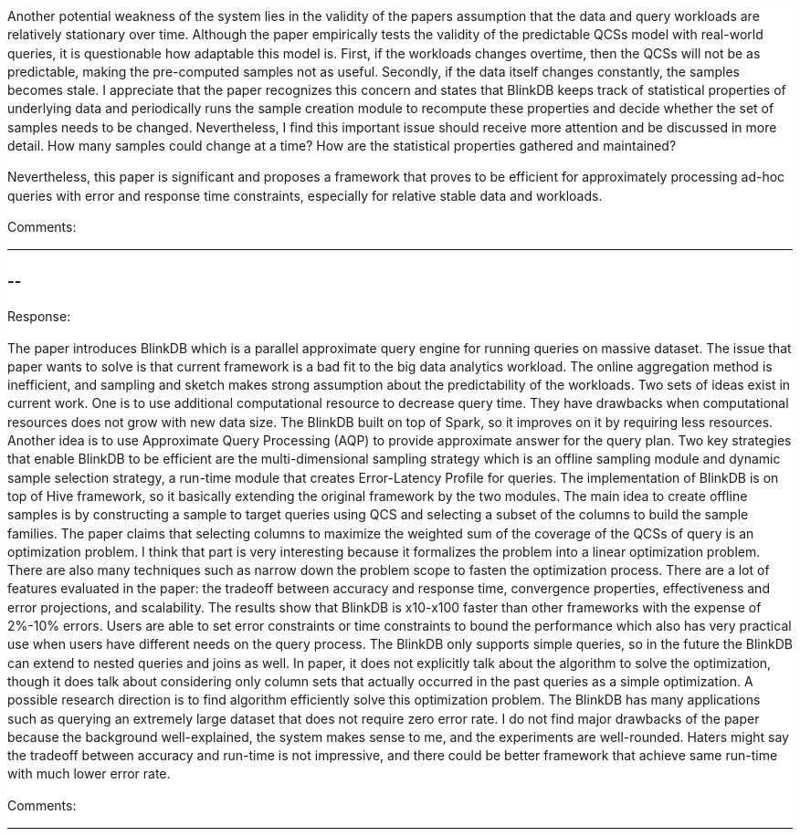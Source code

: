 Another potential weakness of the system lies in the validity of the papers assumption that the data and query workloads are relatively stationary over time. Although the paper empirically tests the validity of the predictable QCSs model with real-world queries, it is questionable how adaptable this model is. First, if the workloads changes overtime, then the QCSs will not be as predictable, making the pre-computed samples not as useful. Secondly, if the data itself changes constantly, the samples becomes stale. I appreciate that the paper recognizes this concern and states that BlinkDB keeps track of statistical properties of underlying data and periodically runs the sample creation module to recompute these properties and decide whether the set of samples needs to be changed. Nevertheless, I find this important issue should receive more attention and be discussed in more detail. How many samples could change at a time? How are the statistical properties gathered and maintained? 

Nevertheless, this paper is significant and proposes a framework that proves to be efficient for approximately processing ad-hoc queries with error and response time constraints, especially for relative stable data and workloads.</p>
  <div>Comments:</div>
  <p class="block"></p>
  </p>
<hr />

<p class="review">
  <h3>--</h3>

  <div>Response:</div>
  <p class="block">The paper introduces BlinkDB which is a parallel approximate query engine for running queries on massive dataset. The issue that paper wants to solve is that current framework is a bad fit to the big data analytics workload. The online aggregation method is inefficient, and sampling and sketch makes strong assumption about the predictability of the workloads. Two sets of ideas exist in current work. One is to use additional computational resource to decrease query time. They have drawbacks when computational resources does not grow with new data size. The BlinkDB built on top of Spark, so it improves on it by requiring less resources. Another idea is to use Approximate Query Processing (AQP) to provide approximate answer for the query plan. Two key strategies that enable BlinkDB to be efficient are the multi-dimensional sampling strategy which is an offline sampling module and dynamic sample selection strategy, a run-time module that creates Error-Latency Profile for queries. The implementation of BlinkDB is on top of Hive framework, so it basically extending the original framework by the two modules. The main idea to create offline samples is by constructing a sample to target queries using QCS and selecting a subset of the columns to build the sample families. The paper claims that selecting columns to maximize the weighted sum of the coverage of the QCSs of query is an optimization problem. I think that part is very interesting because it formalizes the problem into a linear optimization problem. There are also many techniques such as narrow down the problem scope to fasten the optimization process. There are a lot of features evaluated in the paper: the tradeoff between accuracy and response time, convergence properties, effectiveness and error projections, and scalability. The results show that BlinkDB is x10-x100 faster than other frameworks with the expense of 2%-10% errors. Users are able to set error constraints or time constraints to bound the performance which also has very practical use when users have different needs on the query process. The BlinkDB only supports simple queries, so in the future the BlinkDB can extend to nested queries and joins as well. In paper, it does not explicitly talk about the algorithm to solve the optimization, though it does talk about considering only column sets that actually occurred in the past queries as a simple optimization. A possible research direction is to find algorithm efficiently solve this optimization problem. The BlinkDB has many applications such as querying an extremely large dataset that does not require zero error rate. I do not find major drawbacks of the paper because the background well-explained, the system makes sense to me, and the experiments are well-rounded. Haters might say the tradeoff between accuracy and run-time is not impressive, and there could be better framework that achieve same run-time with much lower error rate.</p>
  <div>Comments:</div>
  <p class="block"></p>
  </p>
<hr />
